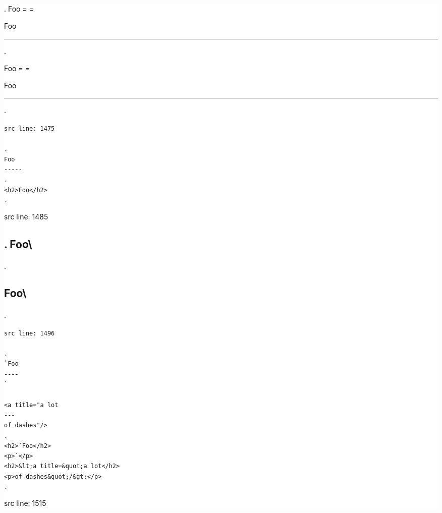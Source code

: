 .
Foo
= =

Foo
--- -
.
<p>Foo
= =</p>
<p>Foo</p>
<hr />
.

~~~~~~~~~~~~~~~~~~~~~~~~~~~~~~~~~~~~~~~~~~
src line: 1475

.
Foo  
-----
.
<h2>Foo</h2>
.

~~~~~~~~~~~~~~~~~~~~~~~~~~~~~~~~~~~~~~~~~~
src line: 1485

.
Foo\
----
.
<h2>Foo\</h2>
.

~~~~~~~~~~~~~~~~~~~~~~~~~~~~~~~~~~~~~~~~~~
src line: 1496

.
`Foo
----
`

<a title="a lot
---
of dashes"/>
.
<h2>`Foo</h2>
<p>`</p>
<h2>&lt;a title=&quot;a lot</h2>
<p>of dashes&quot;/&gt;</p>
.

~~~~~~~~~~~~~~~~~~~~~~~~~~~~~~~~~~~~~~~~~~
src line: 1515
